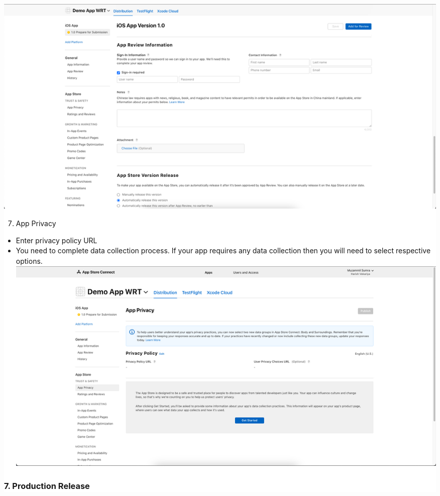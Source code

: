 ![App Store Connect Setup](../../static/img/appDeployment/apple/10.png)


7. App Privacy
- Enter privacy policy URL
- You need to complete data collection process. If your app requires any data collection then you will need to select respective options. 
![App Store Connect Setup](../../static/img/appDeployment/apple/6.png)

### 7. Production Release
